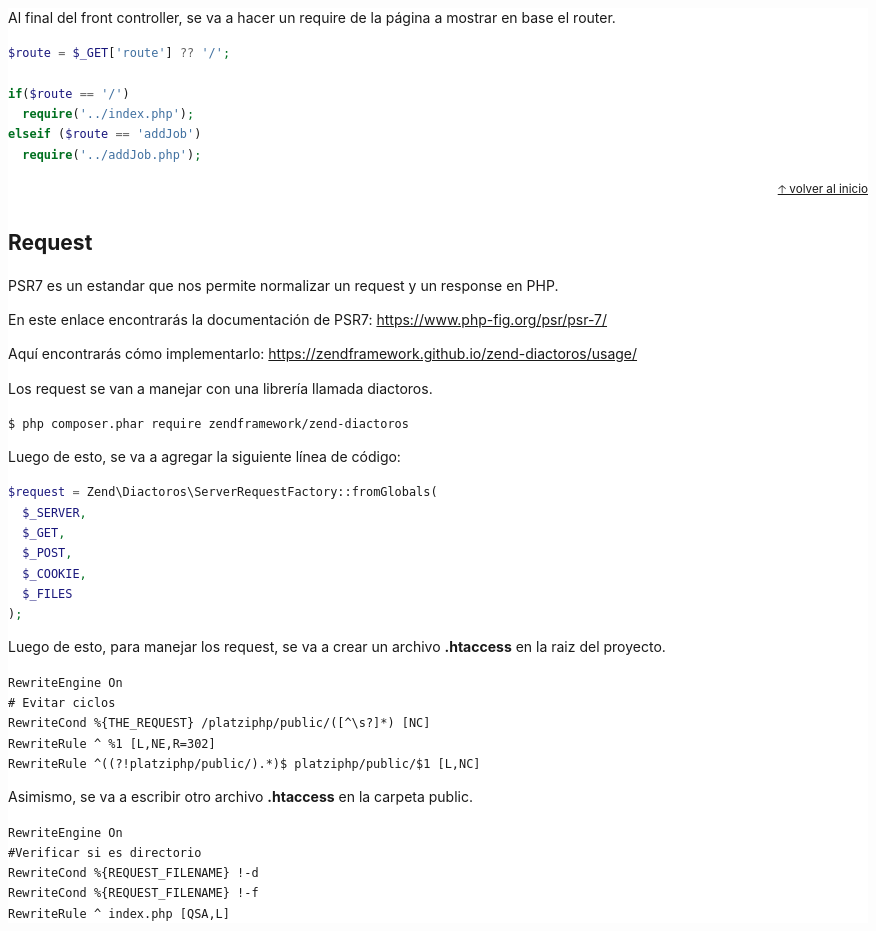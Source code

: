 Al final del front controller, se va a hacer un require de la página a mostrar en base el router.

```php
$route = $_GET['route'] ?? '/';

if($route == '/')
  require('../index.php');
elseif ($route == 'addJob')
  require('../addJob.php');
```

<div align="right">
  <small><a href="#tabla-de-contenido">🡡 volver al inicio</a></small>
</div>

## Request

PSR7 es un estandar que nos permite normalizar un request y un response en PHP.

En este enlace encontrarás la documentación de PSR7: https://www.php-fig.org/psr/psr-7/

Aquí encontrarás cómo implementarlo: https://zendframework.github.io/zend-diactoros/usage/

Los request se van a manejar con una librería llamada diactoros.

```bash
$ php composer.phar require zendframework/zend-diactoros
```

Luego de esto, se va a agregar la siguiente línea de código:

```php
$request = Zend\Diactoros\ServerRequestFactory::fromGlobals(
  $_SERVER,
  $_GET,
  $_POST,
  $_COOKIE,
  $_FILES
);
```

Luego de esto, para manejar los request, se va a crear un archivo **.htaccess** en la raiz del proyecto.

```
RewriteEngine On
# Evitar ciclos
RewriteCond %{THE_REQUEST} /platziphp/public/([^\s?]*) [NC]
RewriteRule ^ %1 [L,NE,R=302]
RewriteRule ^((?!platziphp/public/).*)$ platziphp/public/$1 [L,NC]
```

Asimismo, se va a escribir otro archivo **.htaccess** en la carpeta public.

```
RewriteEngine On
#Verificar si es directorio
RewriteCond %{REQUEST_FILENAME} !-d
RewriteCond %{REQUEST_FILENAME} !-f
RewriteRule ^ index.php [QSA,L]
```
